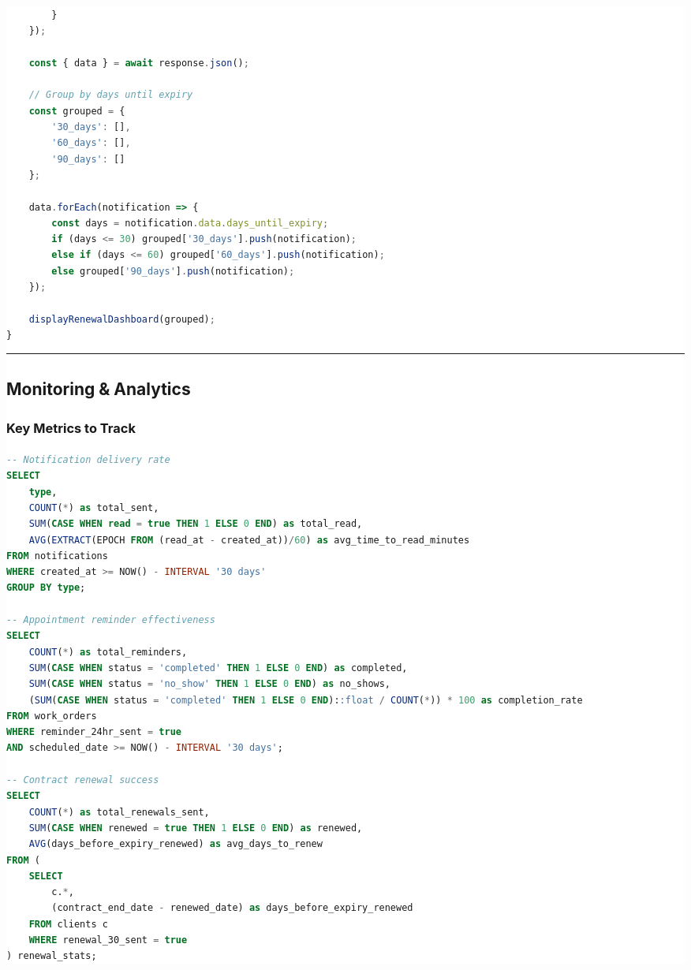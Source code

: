 ```javascript
        }
    });
    
    const { data } = await response.json();
    
    // Group by days until expiry
    const grouped = {
        '30_days': [],
        '60_days': [],
        '90_days': []
    };
    
    data.forEach(notification => {
        const days = notification.data.days_until_expiry;
        if (days <= 30) grouped['30_days'].push(notification);
        else if (days <= 60) grouped['60_days'].push(notification);
        else grouped['90_days'].push(notification);
    });
    
    displayRenewalDashboard(grouped);
}
```

---

## Monitoring & Analytics

### Key Metrics to Track
```sql
-- Notification delivery rate
SELECT 
    type,
    COUNT(*) as total_sent,
    SUM(CASE WHEN read = true THEN 1 ELSE 0 END) as total_read,
    AVG(EXTRACT(EPOCH FROM (read_at - created_at))/60) as avg_time_to_read_minutes
FROM notifications
WHERE created_at >= NOW() - INTERVAL '30 days'
GROUP BY type;

-- Appointment reminder effectiveness
SELECT 
    COUNT(*) as total_reminders,
    SUM(CASE WHEN status = 'completed' THEN 1 ELSE 0 END) as completed,
    SUM(CASE WHEN status = 'no_show' THEN 1 ELSE 0 END) as no_shows,
    (SUM(CASE WHEN status = 'completed' THEN 1 ELSE 0 END)::float / COUNT(*)) * 100 as completion_rate
FROM work_orders
WHERE reminder_24hr_sent = true
AND scheduled_date >= NOW() - INTERVAL '30 days';

-- Contract renewal success
SELECT 
    COUNT(*) as total_renewals_sent,
    SUM(CASE WHEN renewed = true THEN 1 ELSE 0 END) as renewed,
    AVG(days_before_expiry_renewed) as avg_days_to_renew
FROM (
    SELECT 
        c.*,
        (contract_end_date - renewed_date) as days_before_expiry_renewed
    FROM clients c
    WHERE renewal_30_sent = true
) renewal_stats;
```